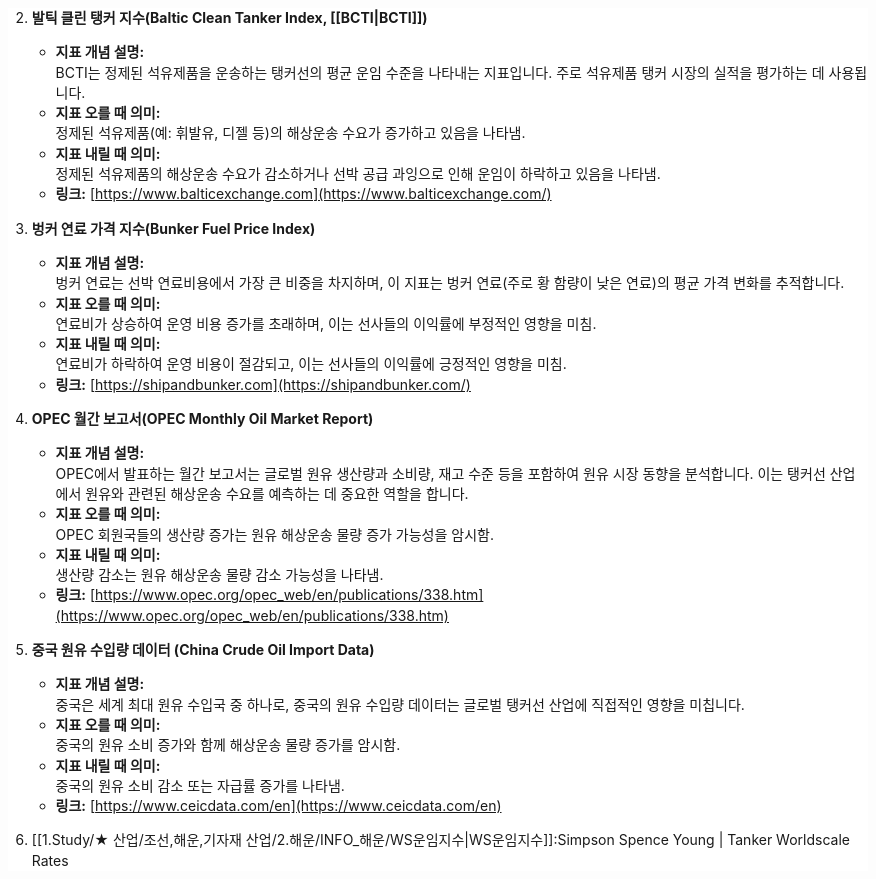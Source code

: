 2. **발틱 클린 탱커 지수(Baltic Clean Tanker Index, [[BCTI\|BCTI]])**
    
    - **지표 개념 설명:**  
        BCTI는 정제된 석유제품을 운송하는 탱커선의 평균 운임 수준을 나타내는 지표입니다. 주로 석유제품 탱커 시장의 실적을 평가하는 데 사용됩니다.
    - **지표 오를 때 의미:**  
        정제된 석유제품(예: 휘발유, 디젤 등)의 해상운송 수요가 증가하고 있음을 나타냄.
    - **지표 내릴 때 의미:**  
        정제된 석유제품의 해상운송 수요가 감소하거나 선박 공급 과잉으로 인해 운임이 하락하고 있음을 나타냄.
    - **링크:** [https://www.balticexchange.com](https://www.balticexchange.com/)
      
3. **벙커 연료 가격 지수(Bunker Fuel Price Index)**
    
    - **지표 개념 설명:**  
        벙커 연료는 선박 연료비용에서 가장 큰 비중을 차지하며, 이 지표는 벙커 연료(주로 황 함량이 낮은 연료)의 평균 가격 변화를 추적합니다.
    - **지표 오를 때 의미:**  
        연료비가 상승하여 운영 비용 증가를 초래하며, 이는 선사들의 이익률에 부정적인 영향을 미침.
    - **지표 내릴 때 의미:**  
        연료비가 하락하여 운영 비용이 절감되고, 이는 선사들의 이익률에 긍정적인 영향을 미침.
    - **링크:** [https://shipandbunker.com](https://shipandbunker.com/)
      
4. **OPEC 월간 보고서(OPEC Monthly Oil Market Report)**
    
    - **지표 개념 설명:**  
        OPEC에서 발표하는 월간 보고서는 글로벌 원유 생산량과 소비량, 재고 수준 등을 포함하여 원유 시장 동향을 분석합니다. 이는 탱커선 산업에서 원유와 관련된 해상운송 수요를 예측하는 데 중요한 역할을 합니다.
    - **지표 오를 때 의미:**  
        OPEC 회원국들의 생산량 증가는 원유 해상운송 물량 증가 가능성을 암시함.
    - **지표 내릴 때 의미:**  
        생산량 감소는 원유 해상운송 물량 감소 가능성을 나타냄.
    - **링크:** [https://www.opec.org/opec_web/en/publications/338.htm](https://www.opec.org/opec_web/en/publications/338.htm)
      
5. **중국 원유 수입량 데이터 (China Crude Oil Import Data)**
    
    - **지표 개념 설명:**  
        중국은 세계 최대 원유 수입국 중 하나로, 중국의 원유 수입량 데이터는 글로벌 탱커선 산업에 직접적인 영향을 미칩니다.
    - **지표 오를 때 의미:**  
        중국의 원유 소비 증가와 함께 해상운송 물량 증가를 암시함.
    - **지표 내릴 때 의미:**  
        중국의 원유 소비 감소 또는 자급률 증가를 나타냄.
    - **링크:** [https://www.ceicdata.com/en](https://www.ceicdata.com/en)
      
6. [[1.Study/★ 산업/조선,해운,기자재 산업/2.해운/INFO_해운/WS운임지수\|WS운임지수]]:Simpson Spence Young | Tanker Worldscale Rates
